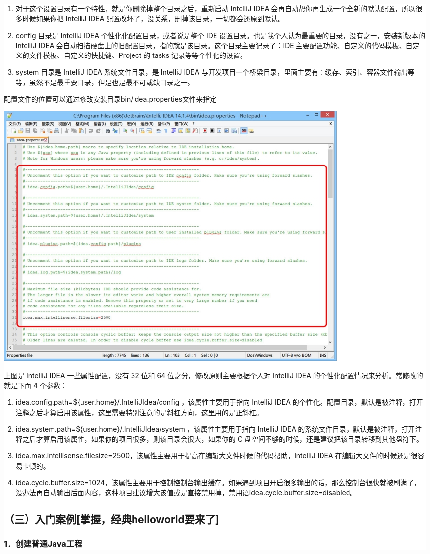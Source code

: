 1. 对于这个设置目录有一个特性，就是你删除掉整个目录之后，重新启动 IntelliJ IDEA 会再自动帮你再生成一个全新的默认配置，所以很多时候如果你把 IntelliJ IDEA 配置改坏了，没关系，删掉该目录，一切都会还原到默认。

2.  config 目录是 IntelliJ IDEA 个性化化配置目录，或者说是整个 IDE 设置目录。也是我个人认为最重要的目录，没有之一，安装新版本的 IntelliJ IDEA 会自动扫描硬盘上的旧配置目录，指的就是该目录。这个目录主要记录了：IDE 主要配置功能、自定义的代码模板、自定义的文件模板、自定义的快捷键、Project 的 tasks 记录等等个性化的设置。

3. system 目录是 IntelliJ IDEA 系统文件目录，是 IntelliJ IDEA 与开发项目一个桥梁目录，里面主要有：缓存、索引、容器文件输出等等，虽然不是最重要目录，但是也是最不可或缺目录之一。

   

配置文件的位置可以通过修改安装目录bin/idea.properties文件来指定

![img](imageFolder/wps127.jpg) 

上图是 IntelliJ IDEA 一些属性配置，没有 32 位和 64 位之分，修改原则主要根据个人对 IntelliJ IDEA 的个性化配置情况来分析。常修改的就是下面 4 个参数：

1. idea.config.path=${user.home}/.IntelliJIdea/config ，该属性主要用于指向 IntelliJ IDEA 的个性化。配置目录，默认是被注释，打开注释之后才算启用该属性，这里需要特别注意的是斜杠方向，这里用的是正斜杠。

2. idea.system.path=${user.home}/.IntelliJIdea/system ，该属性主要用于指向 IntelliJ IDEA 的系统文件目录，默认是被注释，打开注释之后才算启用该属性，如果你的项目很多，则该目录会很大，如果你的 C 盘空间不够的时候，还是建议把该目录转移到其他盘符下。
3. idea.max.intellisense.filesize=2500，该属性主要用于提高在编辑大文件时候的代码帮助，IntelliJ IDEA 在编辑大文件的时候还是很容易卡顿的。
4. idea.cycle.buffer.size=1024，该属性主要用于控制控制台输出缓存。如果遇到项目开启很多输出的话，那么控制台很快就被刷满了，没办法再自动输出后面内容，这种项目建议增大该值或是直接禁用掉，禁用语idea.cycle.buffer.size=disabled。

## （三）**入门案例[掌握，经典helloworld要来了]**

### 1．**创建普通Java工程**
